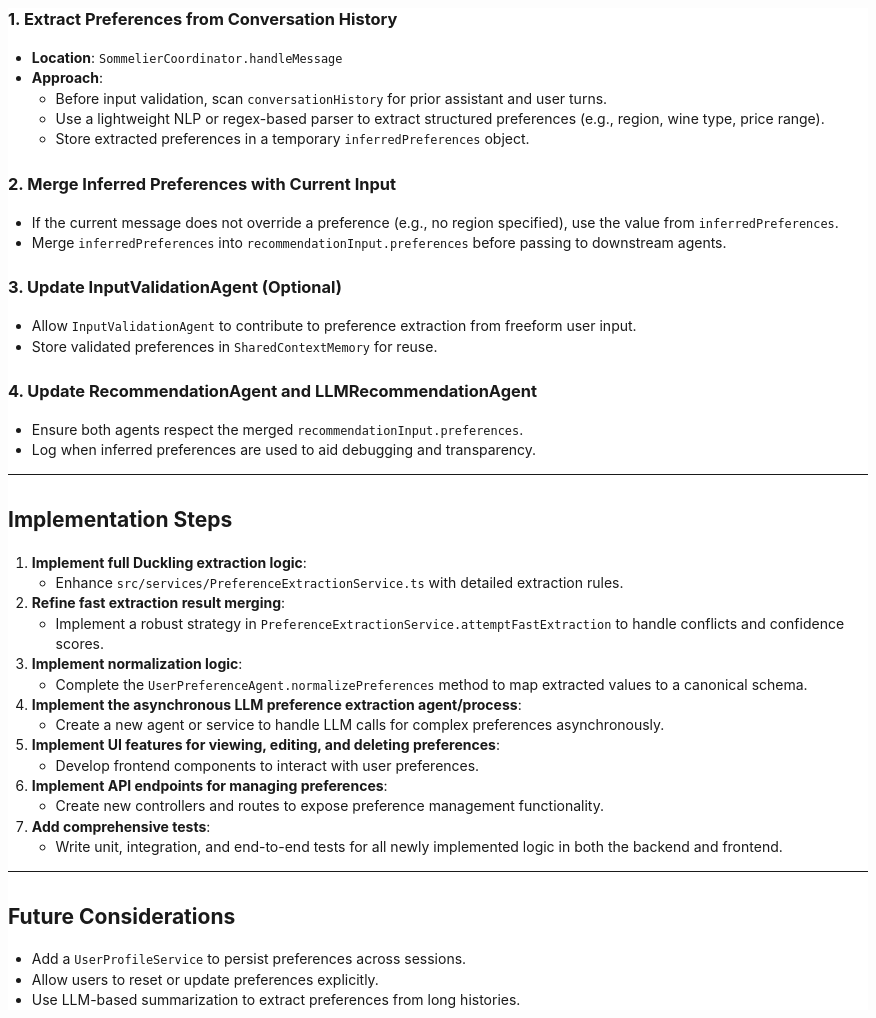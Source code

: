 ### 1. Extract Preferences from Conversation History

- **Location**: `SommelierCoordinator.handleMessage`
- **Approach**:
  - Before input validation, scan `conversationHistory` for prior assistant and user turns.
  - Use a lightweight NLP or regex-based parser to extract structured preferences (e.g., region, wine type, price range).
  - Store extracted preferences in a temporary `inferredPreferences` object.

### 2. Merge Inferred Preferences with Current Input

- If the current message does not override a preference (e.g., no region specified), use the value from `inferredPreferences`.
- Merge `inferredPreferences` into `recommendationInput.preferences` before passing to downstream agents.

### 3. Update InputValidationAgent (Optional)

- Allow `InputValidationAgent` to contribute to preference extraction from freeform user input.
- Store validated preferences in `SharedContextMemory` for reuse.

### 4. Update RecommendationAgent and LLMRecommendationAgent

- Ensure both agents respect the merged `recommendationInput.preferences`.
- Log when inferred preferences are used to aid debugging and transparency.

---

## Implementation Steps

1. **Implement full Duckling extraction logic**:
   - Enhance `src/services/PreferenceExtractionService.ts` with detailed extraction rules.
2. **Refine fast extraction result merging**:
   - Implement a robust strategy in `PreferenceExtractionService.attemptFastExtraction` to handle conflicts and confidence scores.
3. **Implement normalization logic**:
   - Complete the `UserPreferenceAgent.normalizePreferences` method to map extracted values to a canonical schema.
4. **Implement the asynchronous LLM preference extraction agent/process**:
   - Create a new agent or service to handle LLM calls for complex preferences asynchronously.
5. **Implement UI features for viewing, editing, and deleting preferences**:
   - Develop frontend components to interact with user preferences.
6. **Implement API endpoints for managing preferences**:
   - Create new controllers and routes to expose preference management functionality.
7. **Add comprehensive tests**:
   - Write unit, integration, and end-to-end tests for all newly implemented logic in both the backend and frontend.

---

## Future Considerations

- Add a `UserProfileService` to persist preferences across sessions.
- Allow users to reset or update preferences explicitly.
- Use LLM-based summarization to extract preferences from long histories.